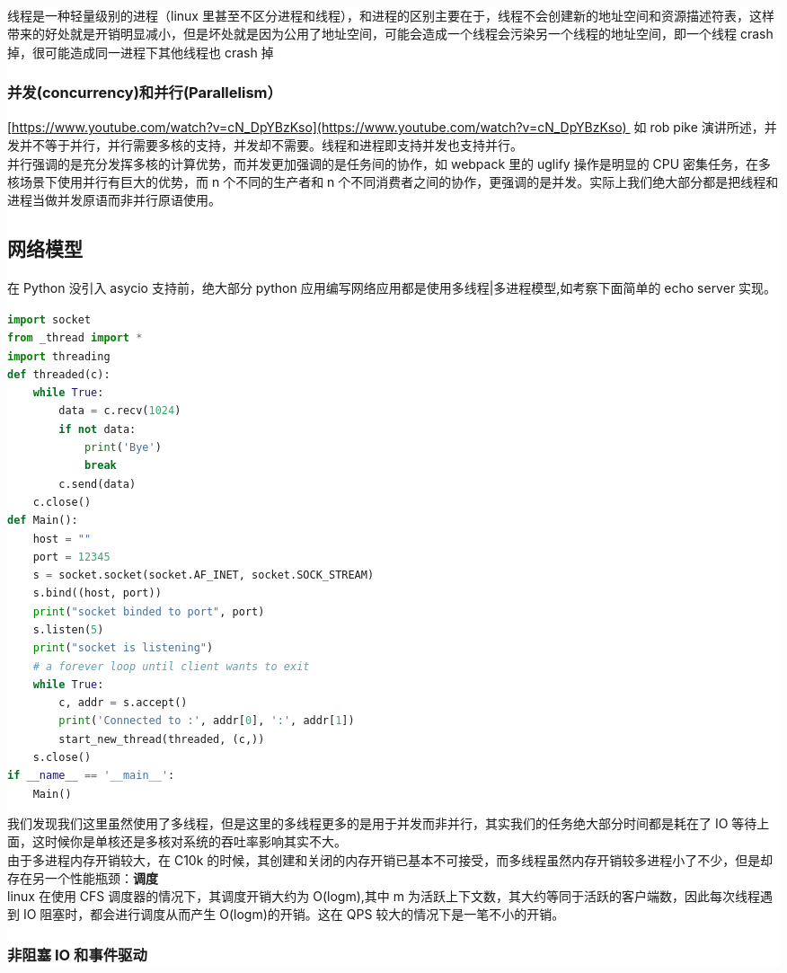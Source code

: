 线程是一种轻量级别的进程（linux 里甚至不区分进程和线程），和进程的区别主要在于，线程不会创建新的地址空间和资源描述符表，这样带来的好处就是开销明显减小，但是坏处就是因为公用了地址空间，可能会造成一个线程会污染另一个线程的地址空间，即一个线程 crash 掉，很可能造成同一进程下其他线程也 crash 掉
<a name="OUT8e"></a>

### 并发(concurrency)和并行(Parallelism）

[https://www.youtube.com/watch?v=cN_DpYBzKso](https://www.youtube.com/watch?v=cN_DpYBzKso)  如 rob pike 演讲所述，并发并不等于并行，并行需要多核的支持，并发却不需要。线程和进程即支持并发也支持并行。<br />并行强调的是充分发挥多核的计算优势，而并发更加强调的是任务间的协作，如 webpack 里的 uglify 操作是明显的 CPU 密集任务，在多核场景下使用并行有巨大的优势，而 n 个不同的生产者和 n 个不同消费者之间的协作，更强调的是并发。实际上我们绝大部分都是把线程和进程当做并发原语而非并行原语使用。
<a name="5CS2f"></a>

## 网络模型

在 Python 没引入 asycio 支持前，绝大部分 python 应用编写网络应用都是使用多线程|多进程模型,如考察下面简单的 echo server 实现。

```python
import socket
from _thread import *
import threading
def threaded(c):
	while True:
		data = c.recv(1024)
		if not data:
			print('Bye')
			break
		c.send(data)
	c.close()
def Main():
	host = ""
	port = 12345
	s = socket.socket(socket.AF_INET, socket.SOCK_STREAM)
	s.bind((host, port))
	print("socket binded to port", port)
	s.listen(5)
	print("socket is listening")
	# a forever loop until client wants to exit
	while True:
		c, addr = s.accept()
		print('Connected to :', addr[0], ':', addr[1])
		start_new_thread(threaded, (c,))
	s.close()
if __name__ == '__main__':
	Main()
```

我们发现我们这里虽然使用了多线程，但是这里的多线程更多的是用于并发而非并行，其实我们的任务绝大部分时间都是耗在了 IO 等待上面，这时候你是单核还是多核对系统的吞吐率影响其实不大。<br />由于多进程内存开销较大，在 C10k 的时候，其创建和关闭的内存开销已基本不可接受，而多线程虽然内存开销较多进程小了不少，但是却存在另一个性能瓶颈：**调度**<br />linux 在使用 CFS 调度器的情况下，其调度开销大约为 O(logm),其中 m 为活跃上下文数，其大约等同于活跃的客户端数，因此每次线程遇到 IO 阻塞时，都会进行调度从而产生 O(logm)的开销。这在 QPS 较大的情况下是一笔不小的开销。
<a name="a91yp"></a>

### 非阻塞 IO 和事件驱动
